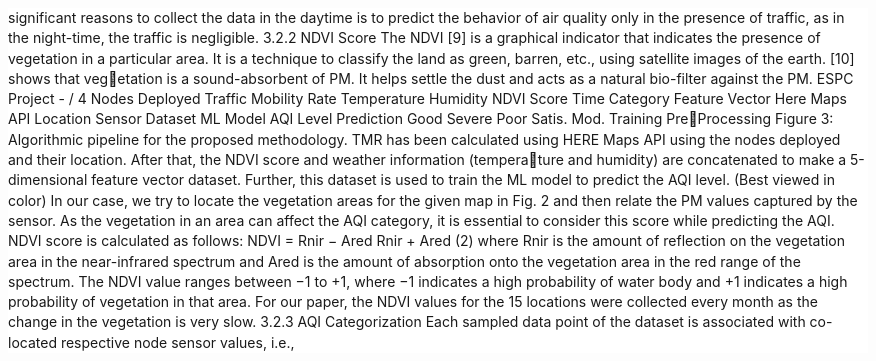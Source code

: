 significant reasons to collect the data in the daytime is to predict the behavior of air quality only in the
presence of traffic, as in the night-time, the traffic is negligible.
3.2.2 NDVI Score
The NDVI [9] is a graphical indicator that indicates the presence of vegetation in a particular area. It is a
technique to classify the land as green, barren, etc., using satellite images of the earth. [10] shows that vegetation is a sound-absorbent of PM. It helps settle the dust and acts as a natural bio-filter against the PM.
ESPC Project - <IoT and ML-based AQI Estimation using Real-time Traffic Data> / 4
Nodes Deployed
Traffic
Mobility
Rate
Temperature
Humidity
NDVI 
Score
Time
Category
Feature Vector
Here Maps
API
Location
Sensor
Dataset
ML 
Model
AQI Level 
Prediction
Good
Severe
Poor
Satis.
Mod.
Training
PreProcessing
Figure 3: Algorithmic pipeline for the proposed methodology. TMR has been calculated using HERE Maps API
using the nodes deployed and their location. After that, the NDVI score and weather information (temperature and humidity) are concatenated to make a 5-dimensional feature vector dataset. Further, this dataset
is used to train the ML model to predict the AQI level. (Best viewed in color)
In our case, we try to locate the vegetation areas for the given map in Fig. 2 and then relate the PM values
captured by the sensor. As the vegetation in an area can affect the AQI category, it is essential to consider
this score while predicting the AQI. NDVI score is calculated as follows:
NDVI =
Rnir − Ared
Rnir + Ared
(2)
where Rnir is the amount of reflection on the vegetation area in the near-infrared spectrum and Ared is the
amount of absorption onto the vegetation area in the red range of the spectrum. The NDVI value ranges
between −1 to +1, where −1 indicates a high probability of water body and +1 indicates a high probability
of vegetation in that area. For our paper, the NDVI values for the 15 locations were collected every month as
the change in the vegetation is very slow.
3.2.3 AQI Categorization
Each sampled data point of the dataset is associated with co-located respective node sensor values, i.e.,